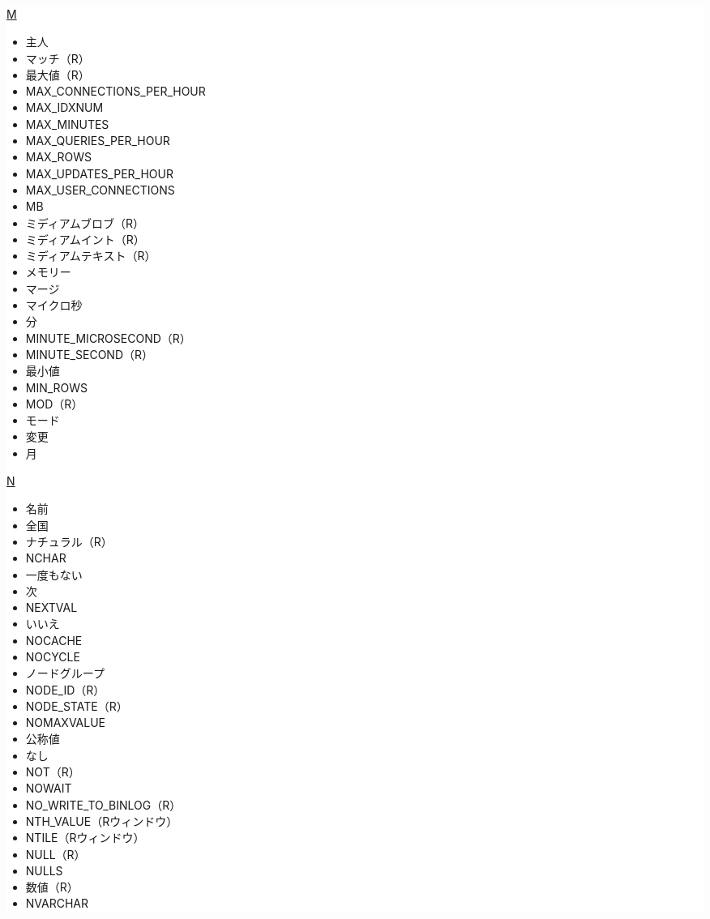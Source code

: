 <a id="M" class="letter" href="#M">M</a>

-   主人
-   マッチ（R）
-   最大値（R）
-   MAX_CONNECTIONS_PER_HOUR
-   MAX_IDXNUM
-   MAX_MINUTES
-   MAX_QUERIES_PER_HOUR
-   MAX_ROWS
-   MAX_UPDATES_PER_HOUR
-   MAX_USER_CONNECTIONS
-   MB
-   ミディアムブロブ（R）
-   ミディアムイント（R）
-   ミディアムテキスト（R）
-   メモリー
-   マージ
-   マイクロ秒
-   分
-   MINUTE_MICROSECOND（R）
-   MINUTE_SECOND（R）
-   最小値
-   MIN_ROWS
-   MOD（R）
-   モード
-   変更
-   月

<a id="N" class="letter" href="#N">N</a>

-   名前
-   全国
-   ナチュラル（R）
-   NCHAR
-   一度もない
-   次
-   NEXTVAL
-   いいえ
-   NOCACHE
-   NOCYCLE
-   ノードグループ
-   NODE_ID（R）
-   NODE_STATE（R）
-   NOMAXVALUE
-   公称値
-   なし
-   NOT（R）
-   NOWAIT
-   NO_WRITE_TO_BINLOG（R）
-   NTH_VALUE（Rウィンドウ）
-   NTILE（Rウィンドウ）
-   NULL（R）
-   NULLS
-   数値（R）
-   NVARCHAR

